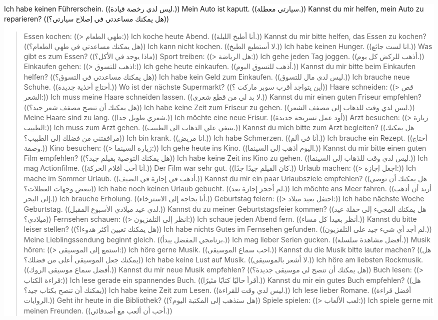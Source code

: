 Ich habe keinen Führerschein. ((ليس لدي رخصة قيادة.))
Mein Auto ist kaputt. ((سيارتي معطلة.))
Kannst du mir helfen, mein Auto zu reparieren? ((هل يمكنك مساعدتي في إصلاح سيارتي؟))
> Essen kochen: ((> طهي الطعام:))
Ich koche heute Abend. ((أنا أطبخ الليلة.))
Kannst du mir bitte helfen, das Essen zu kochen? ((هل يمكنك مساعدتي في طهي الطعام؟))
Ich kann nicht kochen. ((لا أستطيع الطبخ.))
Ich habe keinen Hunger. ((انا لست جائع.))
Was gibt es zum Essen? ((ماذا يوجد في الأكل؟))
> Sport treiben: ((> هل الرياضة:))
Ich gehe jeden Tag joggen. ((أذهب للركض كل يوم.))
> Einkaufen gehen: ((> اذهب للتسوق:))
Ich gehe heute einkaufen. ((أذهب للتسوق اليوم.))
Kannst du mir bitte beim Einkaufen helfen? ((هل يمكنك مساعدتي في التسوق؟))
Ich habe kein Geld zum Einkaufen. ((ليس لدي مال للتسوق.))
Ich brauche neue Schuhe. ((أحتاج أحذية جديدة.))
Wo ist der nächste Supermarkt? ((أين يتواجد أقرب سوبر ماركت ؟))
> Haare schneiden: ((> قص الشعر:))
Ich muss meine Haare schneiden lassen. ((لا بد لي من قطع شعري.))
Kannst du mir einen guten Friseur empfehlen? ((هل يمكنك أن تنصح مصفف شعر جيد؟))
Ich habe keine Zeit zum Friseur zu gehen. ((ليس لدي وقت للذهاب إلى مصفف الشعر.))
Meine Haare sind zu lang. ((شعري طويل جدا.))
Ich möchte eine neue Frisur. ((أود عمل تسريحة جديدة))
> Arzt besuchen: ((> زيارة الطبيب:))
Ich muss zum Arzt gehen. ((ينبغي علي الذهاب الى الطبيب.))
Kannst du mich bitte zum Arzt begleiten? ((هل يمكنك مرافقتني من فضلك إلى الطبيب؟))
Ich bin krank. ((انا مريض.))
Ich habe Schmerzen. ((أنا في ألم.))
Ich brauche ein Rezept. ((أحتاج وصفة.))
> Kino besuchen: ((> زيارة السينما:))
Ich gehe heute ins Kino. ((اليوم أذهب إلى السينما.))
Kannst du mir bitte einen guten Film empfehlen? ((هل يمكنك التوصية بفيلم جيد؟))
Ich habe keine Zeit ins Kino zu gehen. ((ليس لدي وقت للذهاب إلى السينما.))
Ich mag Actionfilme. ((أنا أحب أفلام الحركة.))
Der Film war sehr gut. ((كان الفيلم جيدًا جدًا.))
> Urlaub machen: ((> اجعل إجازة:))
Ich mache im Sommer Urlaub. ((أذهب في إجازة في الصيف.))
Kannst du mir ein paar Urlaubsziele empfehlen? ((هل يمكنك أن توصي ببعض وجهات العطلات؟))
Ich habe noch keinen Urlaub gebucht. ((لم أحجز إجازة بعد.))
Ich möchte ans Meer fahren. ((أريد أن أذهب إلى البحر.))
Ich brauche Erholung. ((أنا بحاجة إلى الاسترخاء.))
> Geburtstag feiern: ((> احتفل بعيد ميلاد:))
Ich habe nächste Woche Geburtstag. ((لدي عيد ميلادي الأسبوع المقبل.))
Kannst du zu meiner Geburtstagsfeier kommen? ((هل يمكنك المجيء إلى حفلة عيد ميلادي؟))
> Fernsehen schauen: ((> انظر إلى التلفزيون:))
Ich schaue jeden Abend fern. ((أنظر بعيدا كل مساء.))
Kannst du bitte leiser stellen? ((هل يمكنك تعيين أكثر هدوءا؟))
Ich habe nichts Gutes im Fernsehen gefunden. ((لم أجد أي شيء جيد على التلفزيون.))
Meine Lieblingssendung beginnt gleich. ((برنامجي المفضل يبدأ.))
Ich mag lieber Serien gucken. ((أفضل مشاهدة سلسلة.))
> Musik hören: ((> استمع إلى الموسيقى:))
Ich höre gerne Musik. ((احب سماع الموسيقى.))
Kannst du die Musik bitte lauter machen? ((هل يمكنك جعل الموسيقى أعلى من فضلك؟))
Ich habe keine Lust auf Musik. ((لا أشعر بالموسيقى.))
Ich höre am liebsten Rockmusik. ((أفضل سماع موسيقى الروك.))
Kannst du mir neue Musik empfehlen? ((هل يمكنك أن تنصح لي موسيقى جديدة؟))
> Buch lesen: ((> قراءة الكتاب:))
Ich lese gerade ein spannendes Buch. ((أقرأ حاليًا كتابًا مثيرًا.))
Kannst du mir ein gutes Buch empfehlen? ((هل يمكنك أن تنصح بكتاب جيد؟))
Ich habe keine Zeit zum Lesen. ((ليس لدي وقت للقراءة.))
Ich lese lieber Romane. ((أفضل قراءة الروايات.))
Geht ihr heute in die Bibliothek? ((هل ستذهب إلى المكتبة اليوم؟))
> Spiele spielen: ((> لعب الألعاب:))
Ich spiele gerne mit meinen Freunden. ((أحب أن ألعب مع أصدقائي.))